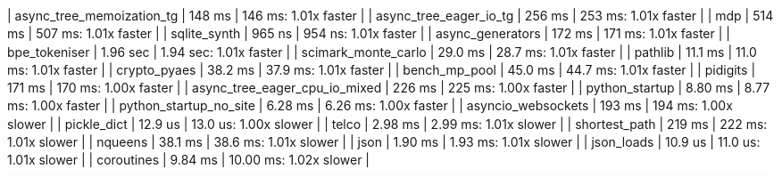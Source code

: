 | async_tree_memoization_tg     | 148 ms                                                                                                            | 146 ms: 1.01x faster                                                                                                    |
| async_tree_eager_io_tg        | 256 ms                                                                                                            | 253 ms: 1.01x faster                                                                                                    |
| mdp                           | 514 ms                                                                                                            | 507 ms: 1.01x faster                                                                                                    |
| sqlite_synth                  | 965 ns                                                                                                            | 954 ns: 1.01x faster                                                                                                    |
| async_generators              | 172 ms                                                                                                            | 171 ms: 1.01x faster                                                                                                    |
| bpe_tokeniser                 | 1.96 sec                                                                                                          | 1.94 sec: 1.01x faster                                                                                                  |
| scimark_monte_carlo           | 29.0 ms                                                                                                           | 28.7 ms: 1.01x faster                                                                                                   |
| pathlib                       | 11.1 ms                                                                                                           | 11.0 ms: 1.01x faster                                                                                                   |
| crypto_pyaes                  | 38.2 ms                                                                                                           | 37.9 ms: 1.01x faster                                                                                                   |
| bench_mp_pool                 | 45.0 ms                                                                                                           | 44.7 ms: 1.01x faster                                                                                                   |
| pidigits                      | 171 ms                                                                                                            | 170 ms: 1.00x faster                                                                                                    |
| async_tree_eager_cpu_io_mixed | 226 ms                                                                                                            | 225 ms: 1.00x faster                                                                                                    |
| python_startup                | 8.80 ms                                                                                                           | 8.77 ms: 1.00x faster                                                                                                   |
| python_startup_no_site        | 6.28 ms                                                                                                           | 6.26 ms: 1.00x faster                                                                                                   |
| asyncio_websockets            | 193 ms                                                                                                            | 194 ms: 1.00x slower                                                                                                    |
| pickle_dict                   | 12.9 us                                                                                                           | 13.0 us: 1.00x slower                                                                                                   |
| telco                         | 2.98 ms                                                                                                           | 2.99 ms: 1.01x slower                                                                                                   |
| shortest_path                 | 219 ms                                                                                                            | 222 ms: 1.01x slower                                                                                                    |
| nqueens                       | 38.1 ms                                                                                                           | 38.6 ms: 1.01x slower                                                                                                   |
| json                          | 1.90 ms                                                                                                           | 1.93 ms: 1.01x slower                                                                                                   |
| json_loads                    | 10.9 us                                                                                                           | 11.0 us: 1.01x slower                                                                                                   |
| coroutines                    | 9.84 ms                                                                                                           | 10.00 ms: 1.02x slower                                                                                                  |